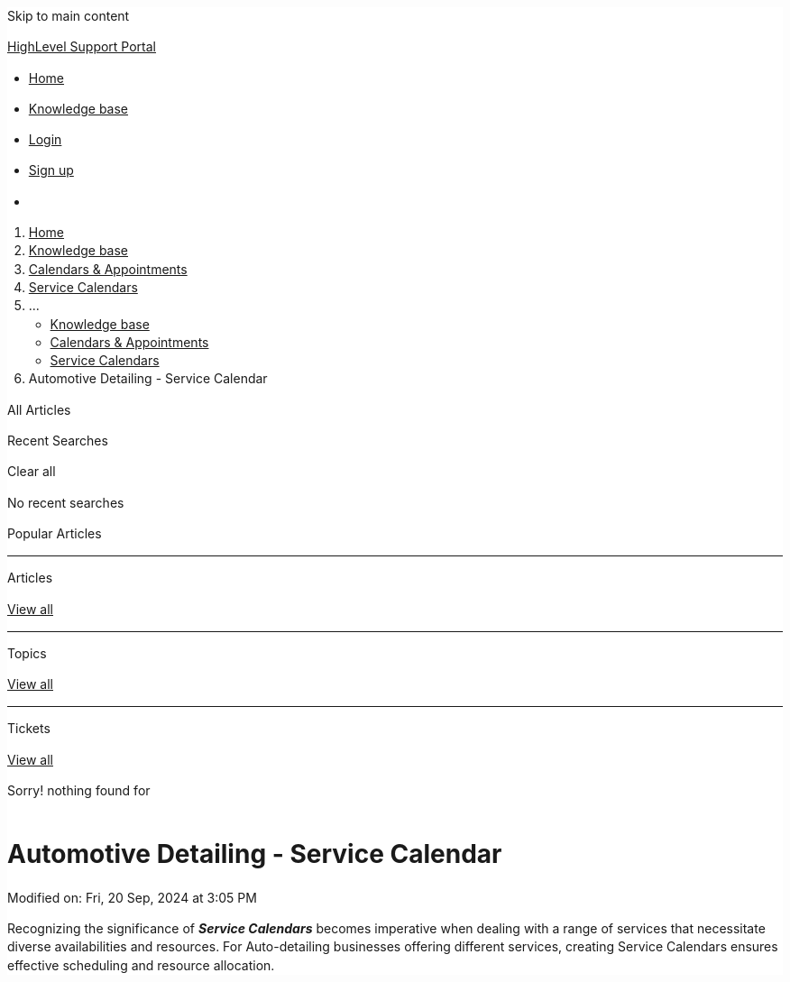 Skip to main content

[ HighLevel Support Portal ](https://help.gohighlevel.com)

  * [ Home ](/support/home)
  * [ Knowledge base ](/support/solutions)

  * [Login](/support/login)
  * [Sign up](/support/signup)
  * 

  1. [Home](/support/home)
  2. [Knowledge base](/support/solutions)
  3. [Calendars & Appointments](/support/solutions/48000449585)
  4. [Service Calendars](/support/solutions/folders/155000000696)
  5. ... 
     * [Knowledge base](/support/solutions)
     * [Calendars & Appointments](/support/solutions/48000449585)
     * [Service Calendars](/support/solutions/folders/155000000696)
  6. Automotive Detailing - Service Calendar

All  Articles 

Recent Searches

Clear all

No recent searches

Popular Articles

* * *

Articles

[View all](/support/search/solutions)

* * *

Topics

[View all](/support/search/topics)

* * *

Tickets

[View all](/support/search/tickets)

Sorry! nothing found for   

# Automotive Detailing - Service Calendar

Modified on: Fri, 20 Sep, 2024 at 3:05 PM

Recognizing the significance of _**Service Calendars**_ becomes imperative when dealing with a range of services that necessitate diverse availabilities and resources. For Auto-detailing businesses offering different services, creating Service Calendars ensures effective scheduling and resource allocation. 
